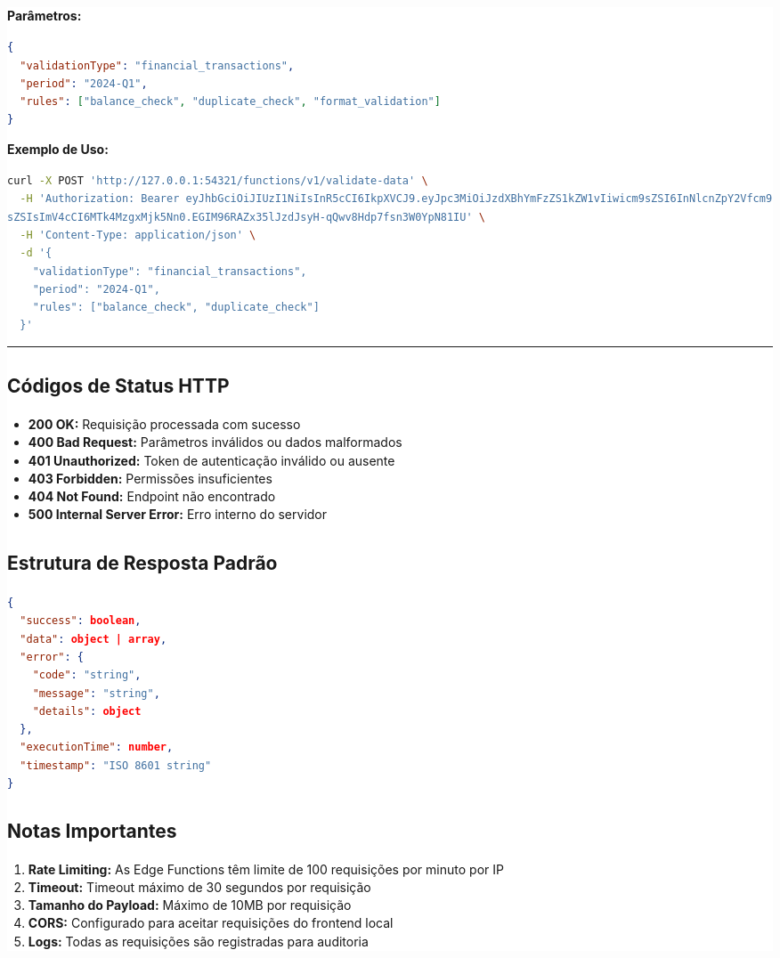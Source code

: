 **Parâmetros:**
```json
{
  "validationType": "financial_transactions",
  "period": "2024-Q1",
  "rules": ["balance_check", "duplicate_check", "format_validation"]
}
```

**Exemplo de Uso:**
```bash
curl -X POST 'http://127.0.0.1:54321/functions/v1/validate-data' \
  -H 'Authorization: Bearer eyJhbGciOiJIUzI1NiIsInR5cCI6IkpXVCJ9.eyJpc3MiOiJzdXBhYmFzZS1kZW1vIiwicm9sZSI6InNlcnZpY2Vfcm9sZSIsImV4cCI6MTk4MzgxMjk5Nn0.EGIM96RAZx35lJzdJsyH-qQwv8Hdp7fsn3W0YpN81IU' \
  -H 'Content-Type: application/json' \
  -d '{
    "validationType": "financial_transactions",
    "period": "2024-Q1",
    "rules": ["balance_check", "duplicate_check"]
  }'
```

---

## Códigos de Status HTTP

- **200 OK:** Requisição processada com sucesso
- **400 Bad Request:** Parâmetros inválidos ou dados malformados
- **401 Unauthorized:** Token de autenticação inválido ou ausente
- **403 Forbidden:** Permissões insuficientes
- **404 Not Found:** Endpoint não encontrado
- **500 Internal Server Error:** Erro interno do servidor

## Estrutura de Resposta Padrão

```json
{
  "success": boolean,
  "data": object | array,
  "error": {
    "code": "string",
    "message": "string",
    "details": object
  },
  "executionTime": number,
  "timestamp": "ISO 8601 string"
}
```

## Notas Importantes

1. **Rate Limiting:** As Edge Functions têm limite de 100 requisições por minuto por IP
2. **Timeout:** Timeout máximo de 30 segundos por requisição
3. **Tamanho do Payload:** Máximo de 10MB por requisição
4. **CORS:** Configurado para aceitar requisições do frontend local
5. **Logs:** Todas as requisições são registradas para auditoria
